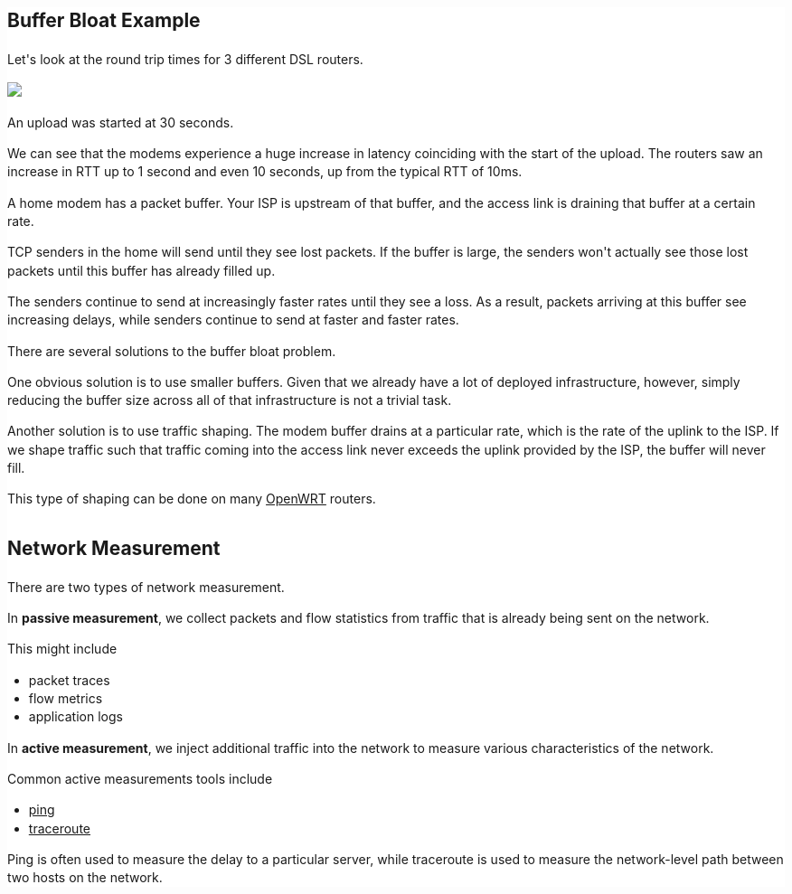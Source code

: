 ## Buffer Bloat Example

Let's look at the round trip times for 3 different DSL routers.

![](https://assets.omscs.io/notes/5EC1D656-591F-453A-AF2E-5A00FF66AB2F.png)

An upload was started at 30 seconds.

We can see that the modems experience a huge increase in latency coinciding with the start of the upload. The routers saw an increase in RTT up to 1 second and even 10 seconds, up from the typical RTT of 10ms.

A home modem has a packet buffer. Your ISP is upstream of that buffer, and the access link is draining that buffer at a certain rate.

TCP senders in the home will send until they see lost packets. If the buffer is large, the senders won't actually see those lost packets until this buffer has already filled up.

The senders continue to send at increasingly faster rates until they see a loss. As a result, packets arriving at this buffer see increasing delays, while senders continue to send at faster and faster rates.

There are several solutions to the buffer bloat problem.

One obvious solution is to use smaller buffers. Given that we already have a lot of deployed infrastructure, however, simply reducing the buffer size across all of that infrastructure is not a trivial task.

Another solution is to use traffic shaping. The modem buffer drains at a particular rate, which is the rate of the uplink to the ISP. If we shape traffic such that traffic coming into the access link never exceeds the uplink provided by the ISP, the buffer will never fill.

This type of shaping can be done on many [OpenWRT](https://www.makeuseof.com/tag/what-is-openwrt-and-why-should-i-use-it-for-my-router/) routers.

## Network Measurement

There are two types of network measurement.

In **passive measurement**, we collect packets and flow statistics from traffic that is already being sent on the network.

This might include

* packet traces
* flow metrics
* application logs

In **active measurement**, we inject additional traffic into the network to measure various characteristics of the network.

Common active measurements tools include

* [ping](https://linux.die.net/man/8/ping)
* [traceroute](https://linux.die.net/man/8/traceroute)

Ping is often used to measure the delay to a particular server, while traceroute is used to measure the network-level path between two hosts on the network.
